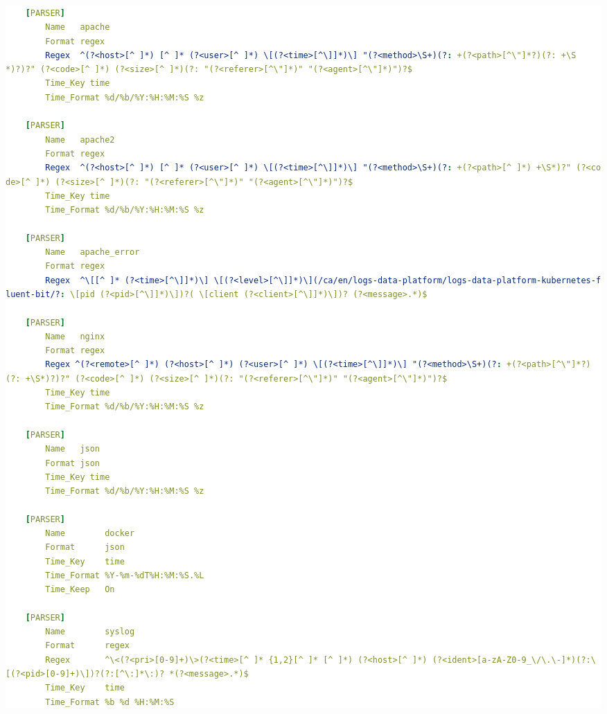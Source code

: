 ```yaml
    [PARSER]
        Name   apache
        Format regex
        Regex  ^(?<host>[^ ]*) [^ ]* (?<user>[^ ]*) \[(?<time>[^\]]*)\] "(?<method>\S+)(?: +(?<path>[^\"]*?)(?: +\S*)?)?" (?<code>[^ ]*) (?<size>[^ ]*)(?: "(?<referer>[^\"]*)" "(?<agent>[^\"]*)")?$
        Time_Key time
        Time_Format %d/%b/%Y:%H:%M:%S %z

    [PARSER]
        Name   apache2
        Format regex
        Regex  ^(?<host>[^ ]*) [^ ]* (?<user>[^ ]*) \[(?<time>[^\]]*)\] "(?<method>\S+)(?: +(?<path>[^ ]*) +\S*)?" (?<code>[^ ]*) (?<size>[^ ]*)(?: "(?<referer>[^\"]*)" "(?<agent>[^\"]*)")?$
        Time_Key time
        Time_Format %d/%b/%Y:%H:%M:%S %z

    [PARSER]
        Name   apache_error
        Format regex
        Regex  ^\[[^ ]* (?<time>[^\]]*)\] \[(?<level>[^\]]*)\](/ca/en/logs-data-platform/logs-data-platform-kubernetes-fluent-bit/?: \[pid (?<pid>[^\]]*)\])?( \[client (?<client>[^\]]*)\])? (?<message>.*)$

    [PARSER]
        Name   nginx
        Format regex
        Regex ^(?<remote>[^ ]*) (?<host>[^ ]*) (?<user>[^ ]*) \[(?<time>[^\]]*)\] "(?<method>\S+)(?: +(?<path>[^\"]*?)(?: +\S*)?)?" (?<code>[^ ]*) (?<size>[^ ]*)(?: "(?<referer>[^\"]*)" "(?<agent>[^\"]*)")?$
        Time_Key time
        Time_Format %d/%b/%Y:%H:%M:%S %z

    [PARSER]
        Name   json
        Format json
        Time_Key time
        Time_Format %d/%b/%Y:%H:%M:%S %z

    [PARSER]
        Name        docker
        Format      json
        Time_Key    time
        Time_Format %Y-%m-%dT%H:%M:%S.%L
        Time_Keep   On

    [PARSER]
        Name        syslog
        Format      regex
        Regex       ^\<(?<pri>[0-9]+)\>(?<time>[^ ]* {1,2}[^ ]* [^ ]*) (?<host>[^ ]*) (?<ident>[a-zA-Z0-9_\/\.\-]*)(?:\[(?<pid>[0-9]+)\])?(?:[^\:]*\:)? *(?<message>.*)$
        Time_Key    time
        Time_Format %b %d %H:%M:%S
```
